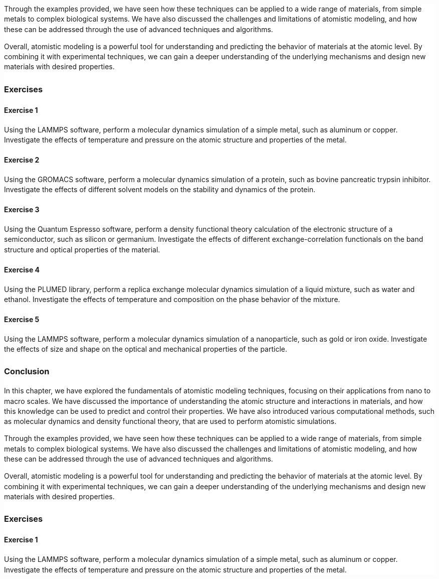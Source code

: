 Through the examples provided, we have seen how these techniques can be applied to a wide range of materials, from simple metals to complex biological systems. We have also discussed the challenges and limitations of atomistic modeling, and how these can be addressed through the use of advanced techniques and algorithms.

Overall, atomistic modeling is a powerful tool for understanding and predicting the behavior of materials at the atomic level. By combining it with experimental techniques, we can gain a deeper understanding of the underlying mechanisms and design new materials with desired properties.

### Exercises
#### Exercise 1
Using the LAMMPS software, perform a molecular dynamics simulation of a simple metal, such as aluminum or copper. Investigate the effects of temperature and pressure on the atomic structure and properties of the metal.

#### Exercise 2
Using the GROMACS software, perform a molecular dynamics simulation of a protein, such as bovine pancreatic trypsin inhibitor. Investigate the effects of different solvent models on the stability and dynamics of the protein.

#### Exercise 3
Using the Quantum Espresso software, perform a density functional theory calculation of the electronic structure of a semiconductor, such as silicon or germanium. Investigate the effects of different exchange-correlation functionals on the band structure and optical properties of the material.

#### Exercise 4
Using the PLUMED library, perform a replica exchange molecular dynamics simulation of a liquid mixture, such as water and ethanol. Investigate the effects of temperature and composition on the phase behavior of the mixture.

#### Exercise 5
Using the LAMMPS software, perform a molecular dynamics simulation of a nanoparticle, such as gold or iron oxide. Investigate the effects of size and shape on the optical and mechanical properties of the particle.


### Conclusion
In this chapter, we have explored the fundamentals of atomistic modeling techniques, focusing on their applications from nano to macro scales. We have discussed the importance of understanding the atomic structure and interactions in materials, and how this knowledge can be used to predict and control their properties. We have also introduced various computational methods, such as molecular dynamics and density functional theory, that are used to perform atomistic simulations.

Through the examples provided, we have seen how these techniques can be applied to a wide range of materials, from simple metals to complex biological systems. We have also discussed the challenges and limitations of atomistic modeling, and how these can be addressed through the use of advanced techniques and algorithms.

Overall, atomistic modeling is a powerful tool for understanding and predicting the behavior of materials at the atomic level. By combining it with experimental techniques, we can gain a deeper understanding of the underlying mechanisms and design new materials with desired properties.

### Exercises
#### Exercise 1
Using the LAMMPS software, perform a molecular dynamics simulation of a simple metal, such as aluminum or copper. Investigate the effects of temperature and pressure on the atomic structure and properties of the metal.
